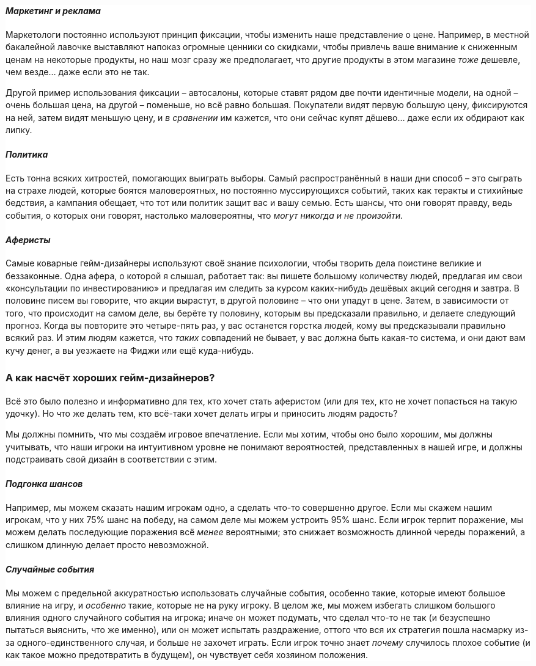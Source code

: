 #### _Маркетинг и реклама_

Маркетологи постоянно используют принцип фиксации, чтобы изменить наше представление о цене. Например, в местной бакалейной лавочке выставляют напоказ огромные ценники со скидками, чтобы привлечь ваше внимание к сниженным ценам на некоторые продукты, но наш мозг сразу же предполагает, что другие продукты в этом магазине _тоже_ дешевле, чем везде… даже если это не так.

Другой пример использования фиксации – автосалоны, которые ставят рядом две почти идентичные модели, на одной – очень большая цена, на другой – поменьше, но всё равно большая. Покупатели видят первую большую цену, фиксируются на ней, затем видят меньшую цену, и _в сравнении_ им кажется, что они сейчас купят дёшево… даже если их обдирают как липку.

#### _Политика_

Есть тонна всяких хитростей, помогающих выиграть выборы. Самый распространённый в наши дни способ – это сыграть на страхе людей, которые боятся маловероятных, но постоянно муссирующихся событий, таких как теракты и стихийные бедствия, а кампания обещает, что тот или политик защит вас и вашу семью. Есть шансы, что они говорят правду, ведь события, о которых они говорят, настолько маловероятны, что _могут никогда и не произойти._

#### _Аферисты_

Самые коварные гейм-дизайнеры используют своё знание психологии, чтобы творить дела поистине великие и беззаконные. Одна афера, о которой я слышал, работает так: вы пишете большому количеству людей, предлагая им свои «консультации по инвестированию» и предлагая им следить за курсом каких-нибудь дешёвых акций сегодня и завтра. В половине писем вы говорите, что акции вырастут, в другой половине – что они упадут в цене. Затем, в зависимости от того, что происходит на самом деле, вы берёте ту половину, которым вы предсказали правильно, и делаете следующий прогноз. Когда вы повторите это четыре-пять раз, у вас останется горстка людей, кому вы предсказывали правильно всякий раз. И этим людям кажется, что _таких_ совпадений не бывает, у вас должна быть какая-то система, и они дают вам кучу денег, а вы уезжаете на Фиджи или ещё куда-нибудь.

### А как насчёт хороших гейм-дизайнеров?

Всё это было полезно и информативно для тех, кто хочет стать аферистом (или для тех, кто не хочет попасться на такую удочку). Но что же делать тем, кто всё-таки хочет делать игры и приносить людям радость?

Мы должны помнить, что мы создаём игровое впечатление. Если мы хотим, чтобы оно было хорошим, мы должны учитывать, что наши игроки на интуитивном уровне не понимают вероятностей, представленных в нашей игре, и должны подстраивать свой дизайн в соответствии с этим.

#### _Подгонка шансов_

Например, мы можем сказать нашим игрокам одно, а сделать что-то совершенно другое. Если мы скажем нашим игрокам, что у них 75% шанс на победу, на самом деле мы можем устроить 95% шанс. Если игрок терпит поражение, мы можем делать последующие поражения всё _менее_ вероятными; это снижает возможность длинной череды поражений, а слишком длинную делает просто невозможной.

#### _Случайные события_

Мы можем с предельной аккуратностью использовать случайные события, особенно такие, которые имеют большое влияние на игру, и _особенно_ такие, которые не на руку игроку. В целом же, мы можем избегать слишком большого влияния одного случайного события на игрока; иначе он может подумать, что сделал что-то не так (и безуспешно пытаться выяснить, что же именно), или он может испытать раздражение, оттого что вся их стратегия пошла насмарку из-за одного-единственного случая, и больше не захочет играть. Если игрок точно знает _почему_ случилось плохое событие (и как такое можно предотвратить в будущем), он чувствует себя хозяином положения.
